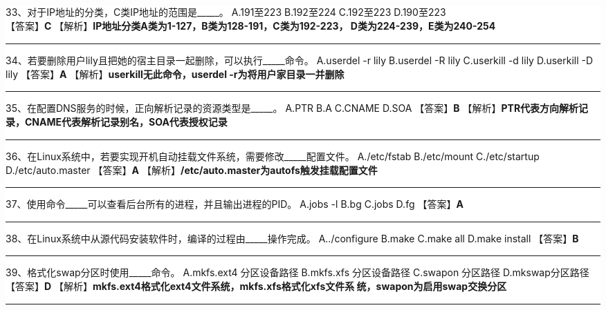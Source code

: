 33、对于IP地址的分类，C类IP地址的范围是_____。
A.191至223 
B.192至224 
C.192至223 
D.190至223  
【答案】**C**
【解析】**IP地址分类A类为1-127，B类为128-191，C类为192-223， D类为224-239，E类为240-254**

---
34、若要删除用户lily且把她的宿主目录一起删除，可以执行_____命令。
A.userdel -r lily 
B.userdel -R lily 
C.userkill -d lily 
D.userkill -D lily 
【答案】**A**
【解析】**userkill无此命令，userdel -r为将用户家目录一并删除**

---
35、在配置DNS服务的时候，正向解析记录的资源类型是_____。
A.PTR 
B.A 
C.CNAME 
D.SOA 
【答案】**B**
【解析】**PTR代表方向解析记录，CNAME代表解析记录别名，SOA代表授权记录**

---
36、在Linux系统中，若要实现开机自动挂载文件系统，需要修改_____配置文件。
A./etc/fstab 
B./etc/mount 
C./etc/startup 
D./etc/auto.master 
【答案】**A**
【解析】**/etc/auto.master为autofs触发挂载配置文件**

---
37、使用命令_____可以查看后台所有的进程，并且输出进程的PID。
A.jobs -l 
B.bg 
C.jobs 
D.fg 
【答案】**A**

---
38、在Linux系统中从源代码安装软件时，编译的过程由_____操作完成。
A../configure 
B.make 
C.make all 
D.make install 
【答案】**B**

---
39、格式化swap分区时使用_____命令。
A.mkfs.ext4 分区设备路径 
B.mkfs.xfs 分区设备路径 
C.swapon  分区路径 
D.mkswap分区路径 
【答案】**D**
【解析】**mkfs.ext4格式化ext4文件系统，mkfs.xfs格式化xfs文件系 统，swapon为启用swap交换分区**

---